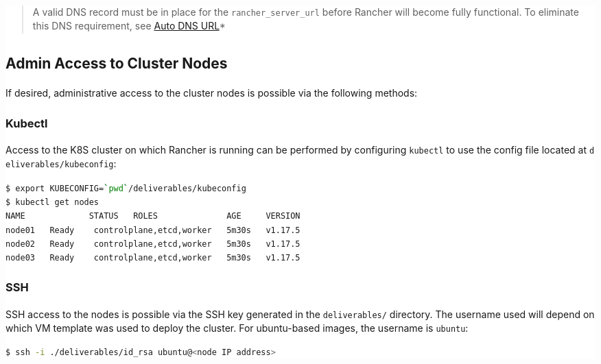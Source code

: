 > A valid DNS record must be in place for the `rancher_server_url` before Rancher will become fully functional. To eliminate this DNS requirement, see [Auto DNS URL](#auto-dns-url)*

## Admin Access to Cluster Nodes

If desired, administrative access to the cluster nodes is possible via the following methods:

### Kubectl

Access to the K8S cluster on which Rancher is running can be performed by configuring `kubectl` to use the config file located at `deliverables/kubeconfig`:

```bash
$ export KUBECONFIG=`pwd`/deliverables/kubeconfig
$ kubectl get nodes
NAME             STATUS   ROLES              AGE     VERSION
node01   Ready    controlplane,etcd,worker   5m30s   v1.17.5
node02   Ready    controlplane,etcd,worker   5m30s   v1.17.5
node03   Ready    controlplane,etcd,worker   5m30s   v1.17.5
```

### SSH

SSH access to the nodes is possible via the SSH key generated in the `deliverables/` directory. The username used will depend on which VM template was used to deploy the cluster. For ubuntu-based images, the username is `ubuntu`:

```bash
$ ssh -i ./deliverables/id_rsa ubuntu@<node IP address>
```
